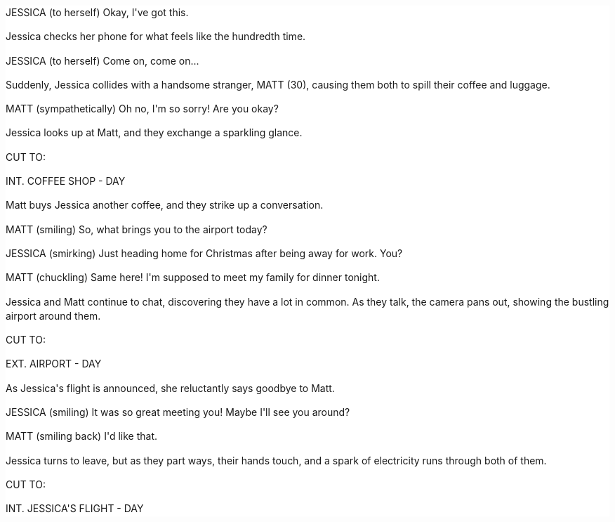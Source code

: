 JESSICA
(to herself)
Okay, I've got this.

Jessica checks her phone for what feels like the hundredth time.

JESSICA
(to herself)
Come on, come on...

Suddenly, Jessica collides with a handsome stranger, MATT (30), causing them both to spill their coffee and luggage.

MATT
(sympathetically)
Oh no, I'm so sorry! Are you okay?

Jessica looks up at Matt, and they exchange a sparkling glance.

CUT TO:

INT. COFFEE SHOP - DAY

Matt buys Jessica another coffee, and they strike up a conversation.

MATT
(smiling)
So, what brings you to the airport today?

JESSICA
(smirking)
Just heading home for Christmas after being away for work. You?

MATT
(chuckling)
Same here! I'm supposed to meet my family for dinner tonight.

Jessica and Matt continue to chat, discovering they have a lot in common. As they talk, the camera pans out, showing the bustling airport around them.

CUT TO:

EXT. AIRPORT - DAY

As Jessica's flight is announced, she reluctantly says goodbye to Matt.

JESSICA
(smiling)
It was so great meeting you! Maybe I'll see you around?

MATT
(smiling back)
I'd like that.

Jessica turns to leave, but as they part ways, their hands touch, and a spark of electricity runs through both of them.

CUT TO:

INT. JESSICA'S FLIGHT - DAY
